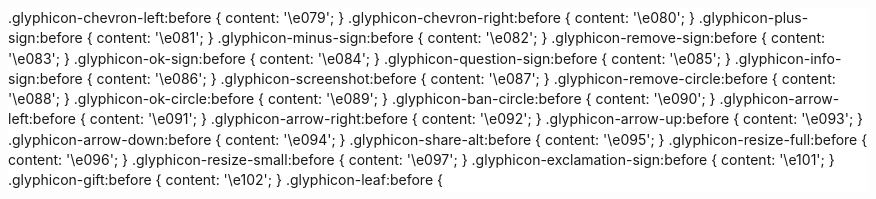 .glyphicon-chevron-left:before {
	content: '\e079';
}
.glyphicon-chevron-right:before {
	content: '\e080';
}
.glyphicon-plus-sign:before {
	content: '\e081';
}
.glyphicon-minus-sign:before {
	content: '\e082';
}
.glyphicon-remove-sign:before {
	content: '\e083';
}
.glyphicon-ok-sign:before {
	content: '\e084';
}
.glyphicon-question-sign:before {
	content: '\e085';
}
.glyphicon-info-sign:before {
	content: '\e086';
}
.glyphicon-screenshot:before {
	content: '\e087';
}
.glyphicon-remove-circle:before {
	content: '\e088';
}
.glyphicon-ok-circle:before {
	content: '\e089';
}
.glyphicon-ban-circle:before {
	content: '\e090';
}
.glyphicon-arrow-left:before {
	content: '\e091';
}
.glyphicon-arrow-right:before {
	content: '\e092';
}
.glyphicon-arrow-up:before {
	content: '\e093';
}
.glyphicon-arrow-down:before {
	content: '\e094';
}
.glyphicon-share-alt:before {
	content: '\e095';
}
.glyphicon-resize-full:before {
	content: '\e096';
}
.glyphicon-resize-small:before {
	content: '\e097';
}
.glyphicon-exclamation-sign:before {
	content: '\e101';
}
.glyphicon-gift:before {
	content: '\e102';
}
.glyphicon-leaf:before {